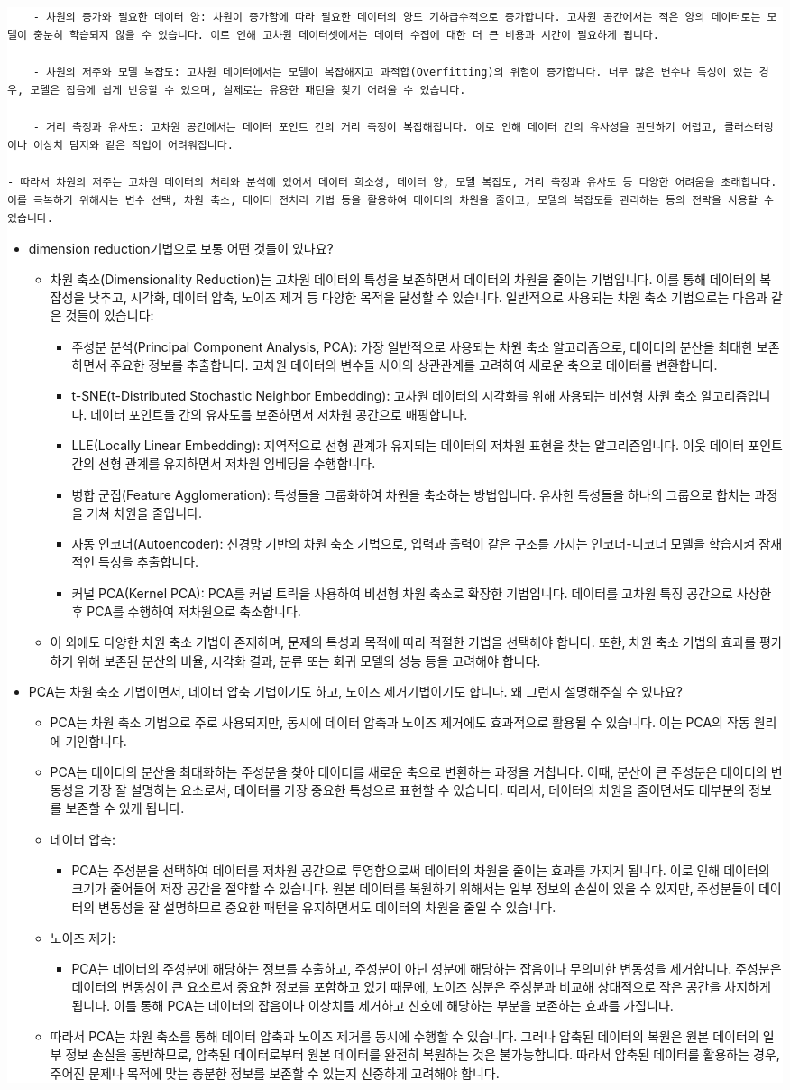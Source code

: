         - 차원의 증가와 필요한 데이터 양: 차원이 증가함에 따라 필요한 데이터의 양도 기하급수적으로 증가합니다. 고차원 공간에서는 적은 양의 데이터로는 모델이 충분히 학습되지 않을 수 있습니다. 이로 인해 고차원 데이터셋에서는 데이터 수집에 대한 더 큰 비용과 시간이 필요하게 됩니다.

        - 차원의 저주와 모델 복잡도: 고차원 데이터에서는 모델이 복잡해지고 과적합(Overfitting)의 위험이 증가합니다. 너무 많은 변수나 특성이 있는 경우, 모델은 잡음에 쉽게 반응할 수 있으며, 실제로는 유용한 패턴을 찾기 어려울 수 있습니다.

        - 거리 측정과 유사도: 고차원 공간에서는 데이터 포인트 간의 거리 측정이 복잡해집니다. 이로 인해 데이터 간의 유사성을 판단하기 어렵고, 클러스터링이나 이상치 탐지와 같은 작업이 어려워집니다.

    - 따라서 차원의 저주는 고차원 데이터의 처리와 분석에 있어서 데이터 희소성, 데이터 양, 모델 복잡도, 거리 측정과 유사도 등 다양한 어려움을 초래합니다. 이를 극복하기 위해서는 변수 선택, 차원 축소, 데이터 전처리 기법 등을 활용하여 데이터의 차원을 줄이고, 모델의 복잡도를 관리하는 등의 전략을 사용할 수 있습니다.


- dimension reduction기법으로 보통 어떤 것들이 있나요?

    - 차원 축소(Dimensionality Reduction)는 고차원 데이터의 특성을 보존하면서 데이터의 차원을 줄이는 기법입니다. 이를 통해 데이터의 복잡성을 낮추고, 시각화, 데이터 압축, 노이즈 제거 등 다양한 목적을 달성할 수 있습니다. 일반적으로 사용되는 차원 축소 기법으로는 다음과 같은 것들이 있습니다:

        - 주성분 분석(Principal Component Analysis, PCA): 가장 일반적으로 사용되는 차원 축소 알고리즘으로, 데이터의 분산을 최대한 보존하면서 주요한 정보를 추출합니다. 고차원 데이터의 변수들 사이의 상관관계를 고려하여 새로운 축으로 데이터를 변환합니다.

        - t-SNE(t-Distributed Stochastic Neighbor Embedding): 고차원 데이터의 시각화를 위해 사용되는 비선형 차원 축소 알고리즘입니다. 데이터 포인트들 간의 유사도를 보존하면서 저차원 공간으로 매핑합니다.

        - LLE(Locally Linear Embedding): 지역적으로 선형 관계가 유지되는 데이터의 저차원 표현을 찾는 알고리즘입니다. 이웃 데이터 포인트 간의 선형 관계를 유지하면서 저차원 임베딩을 수행합니다.

        - 병합 군집(Feature Agglomeration): 특성들을 그룹화하여 차원을 축소하는 방법입니다. 유사한 특성들을 하나의 그룹으로 합치는 과정을 거쳐 차원을 줄입니다.

        - 자동 인코더(Autoencoder): 신경망 기반의 차원 축소 기법으로, 입력과 출력이 같은 구조를 가지는 인코더-디코더 모델을 학습시켜 잠재적인 특성을 추출합니다.

        - 커널 PCA(Kernel PCA): PCA를 커널 트릭을 사용하여 비선형 차원 축소로 확장한 기법입니다. 데이터를 고차원 특징 공간으로 사상한 후 PCA를 수행하여 저차원으로 축소합니다.

    - 이 외에도 다양한 차원 축소 기법이 존재하며, 문제의 특성과 목적에 따라 적절한 기법을 선택해야 합니다. 또한, 차원 축소 기법의 효과를 평가하기 위해 보존된 분산의 비율, 시각화 결과, 분류 또는 회귀 모델의 성능 등을 고려해야 합니다.


- PCA는 차원 축소 기법이면서, 데이터 압축 기법이기도 하고, 노이즈 제거기법이기도 합니다. 왜 그런지 설명해주실 수 있나요?

    - PCA는 차원 축소 기법으로 주로 사용되지만, 동시에 데이터 압축과 노이즈 제거에도 효과적으로 활용될 수 있습니다. 이는 PCA의 작동 원리에 기인합니다.

    - PCA는 데이터의 분산을 최대화하는 주성분을 찾아 데이터를 새로운 축으로 변환하는 과정을 거칩니다. 이때, 분산이 큰 주성분은 데이터의 변동성을 가장 잘 설명하는 요소로서, 데이터를 가장 중요한 특성으로 표현할 수 있습니다. 따라서, 데이터의 차원을 줄이면서도 대부분의 정보를 보존할 수 있게 됩니다.

    - 데이터 압축:

        - PCA는 주성분을 선택하여 데이터를 저차원 공간으로 투영함으로써 데이터의 차원을 줄이는 효과를 가지게 됩니다. 이로 인해 데이터의 크기가 줄어들어 저장 공간을 절약할 수 있습니다. 원본 데이터를 복원하기 위해서는 일부 정보의 손실이 있을 수 있지만, 주성분들이 데이터의 변동성을 잘 설명하므로 중요한 패턴을 유지하면서도 데이터의 차원을 줄일 수 있습니다.

    - 노이즈 제거:

        - PCA는 데이터의 주성분에 해당하는 정보를 추출하고, 주성분이 아닌 성분에 해당하는 잡음이나 무의미한 변동성을 제거합니다. 주성분은 데이터의 변동성이 큰 요소로서 중요한 정보를 포함하고 있기 때문에, 노이즈 성분은 주성분과 비교해 상대적으로 작은 공간을 차지하게 됩니다. 이를 통해 PCA는 데이터의 잡음이나 이상치를 제거하고 신호에 해당하는 부분을 보존하는 효과를 가집니다.

    - 따라서 PCA는 차원 축소를 통해 데이터 압축과 노이즈 제거를 동시에 수행할 수 있습니다. 그러나 압축된 데이터의 복원은 원본 데이터의 일부 정보 손실을 동반하므로, 압축된 데이터로부터 원본 데이터를 완전히 복원하는 것은 불가능합니다. 따라서 압축된 데이터를 활용하는 경우, 주어진 문제나 목적에 맞는 충분한 정보를 보존할 수 있는지 신중하게 고려해야 합니다.
